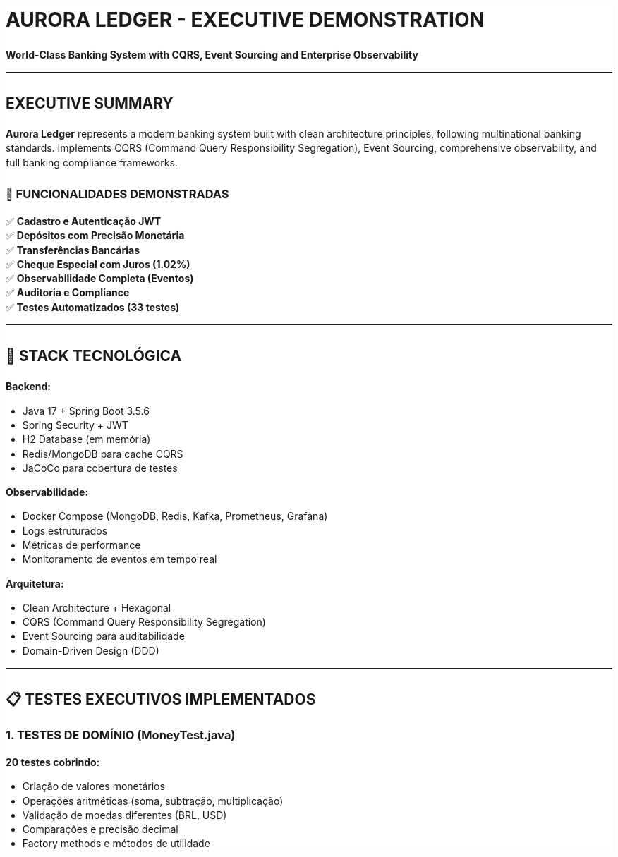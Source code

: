 # AURORA LEDGER - EXECUTIVE DEMONSTRATION

**World-Class Banking System with CQRS, Event Sourcing and Enterprise Observability**

---

## EXECUTIVE SUMMARY

**Aurora Ledger** represents a modern banking system built with clean architecture principles, following multinational banking standards. Implements CQRS (Command Query Responsibility Segregation), Event Sourcing, comprehensive observability, and full banking compliance frameworks.

### 🎯 FUNCIONALIDADES DEMONSTRADAS

✅ **Cadastro e Autenticação JWT**  
✅ **Depósitos com Precisão Monetária**  
✅ **Transferências Bancárias**  
✅ **Cheque Especial com Juros (1.02%)**  
✅ **Observabilidade Completa (Eventos)**  
✅ **Auditoria e Compliance**  
✅ **Testes Automatizados (33 testes)**  

---

## 🔧 STACK TECNOLÓGICA

**Backend:**
- Java 17 + Spring Boot 3.5.6
- Spring Security + JWT
- H2 Database (em memória)
- Redis/MongoDB para cache CQRS
- JaCoCo para cobertura de testes

**Observabilidade:**
- Docker Compose (MongoDB, Redis, Kafka, Prometheus, Grafana)
- Logs estruturados
- Métricas de performance
- Monitoramento de eventos em tempo real

**Arquitetura:**
- Clean Architecture + Hexagonal
- CQRS (Command Query Responsibility Segregation)
- Event Sourcing para auditabilidade
- Domain-Driven Design (DDD)

---

## 📋 TESTES EXECUTIVOS IMPLEMENTADOS

### 1. TESTES DE DOMÍNIO (MoneyTest.java)
**20 testes cobrindo:**
- Criação de valores monetários
- Operações aritméticas (soma, subtração, multiplicação)
- Validação de moedas diferentes (BRL, USD)
- Comparações e precisão decimal
- Factory methods e métodos de utilidade
